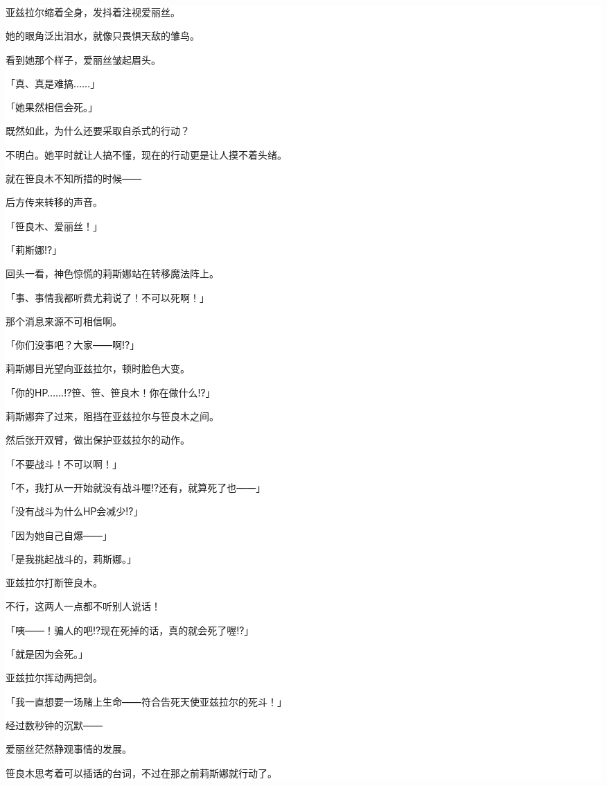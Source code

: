 亚兹拉尔缩着全身，发抖着注视爱丽丝。

她的眼角泛出泪水，就像只畏惧天敌的雏鸟。

看到她那个样子，爱丽丝皱起眉头。

「真、真是难搞……」

「她果然相信会死。」

既然如此，为什么还要采取自杀式的行动？

不明白。她平时就让人搞不懂，现在的行动更是让人摸不着头绪。

就在笹良木不知所措的时候——

后方传来转移的声音。

「笹良木、爱丽丝！」

「莉斯娜!?」

回头一看，神色惊慌的莉斯娜站在转移魔法阵上。

「事、事情我都听费尤莉说了！不可以死啊！」

那个消息来源不可相信啊。

「你们没事吧？大家——啊!?」

莉斯娜目光望向亚兹拉尔，顿时脸色大变。

「你的HP……!?笹、笹、笹良木！你在做什么!?」

莉斯娜奔了过来，阻挡在亚兹拉尔与笹良木之间。

然后张开双臂，做出保护亚兹拉尔的动作。

「不要战斗！不可以啊！」

「不，我打从一开始就没有战斗喔!?还有，就算死了也——」

「没有战斗为什么HP会减少!?」

「因为她自己自爆——」

「是我挑起战斗的，莉斯娜。」

亚兹拉尔打断笹良木。

不行，这两人一点都不听别人说话！

「咦——！骗人的吧!?现在死掉的话，真的就会死了喔!?」

「就是因为会死。」

亚兹拉尔挥动两把剑。

「我一直想要一场赌上生命——符合告死天使亚兹拉尔的死斗！」

经过数秒钟的沉默——

爱丽丝茫然静观事情的发展。

笹良木思考着可以插话的台词，不过在那之前莉斯娜就行动了。
